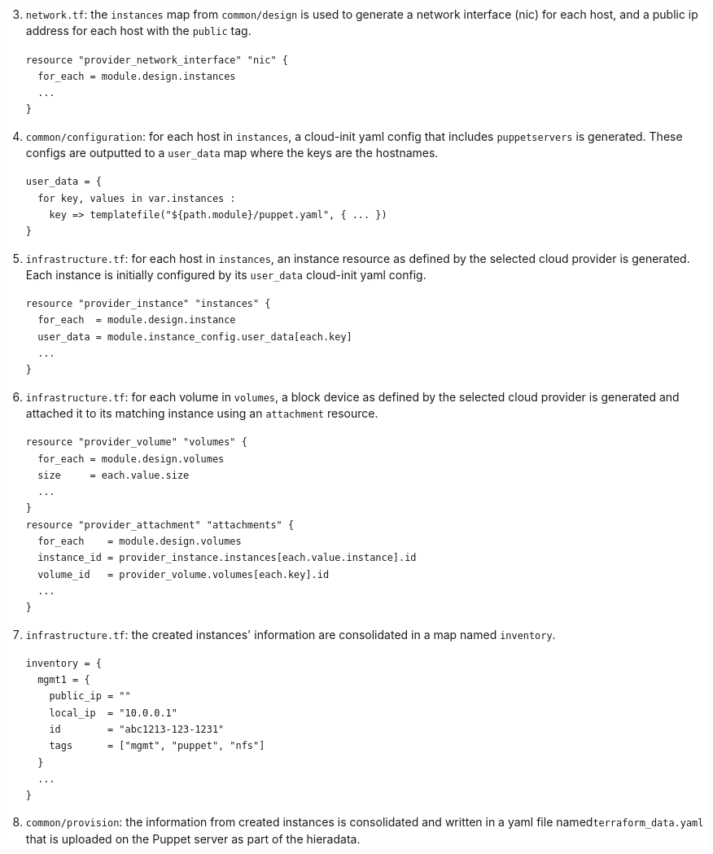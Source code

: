 3. `network.tf`: the `instances` map from `common/design` is used to generate a network interface (nic)
for each host, and a public ip address for each host with the `public` tag.
    ```hcl
    resource "provider_network_interface" "nic" {
      for_each = module.design.instances
      ...
    }
    ```

4. `common/configuration`: for each host in `instances`, a cloud-init yaml config that includes
`puppetservers` is generated. These configs are outputted to a `user_data` map where the keys are
the hostnames.
    ```hcl
    user_data = {
      for key, values in var.instances :
        key => templatefile("${path.module}/puppet.yaml", { ... })
    }
    ```

5. `infrastructure.tf`: for each host in `instances`, an instance resource as defined by the selected
cloud provider is generated. Each instance is initially configured by its `user_data` cloud-init
yaml config.
    ```hcl
    resource "provider_instance" "instances" {
      for_each  = module.design.instance
      user_data = module.instance_config.user_data[each.key]
      ...
    }
    ```

6. `infrastructure.tf`: for each volume in `volumes`, a block device as defined by the selected
cloud provider is generated and attached it to its matching instance using an `attachment` resource.
    ```hcl
    resource "provider_volume" "volumes" {
      for_each = module.design.volumes
      size     = each.value.size
      ...
    }
    resource "provider_attachment" "attachments" {
      for_each    = module.design.volumes
      instance_id = provider_instance.instances[each.value.instance].id
      volume_id   = provider_volume.volumes[each.key].id
      ...
    }
    ```

7. `infrastructure.tf`: the created instances' information are consolidated in a map
named `inventory`.
    ```hcl
    inventory = {
      mgmt1 = {
        public_ip = ""
        local_ip  = "10.0.0.1"
        id        = "abc1213-123-1231"
        tags      = ["mgmt", "puppet", "nfs"]
      }
      ...
    }
    ```
6. `common/provision`: the information from created instances is consolidated
and written in a yaml file named`terraform_data.yaml` that is uploaded on
the Puppet server as part of the hieradata.